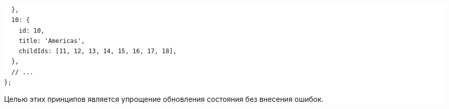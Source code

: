 ~~~
  },
  10: {
    id: 10,
    title: 'Americas',
    childIds: [11, 12, 13, 14, 15, 16, 17, 18],   
  },
  // ...
};
~~~

Целью этих принципов является упрощение обновления состояния без внесения ошибок.
